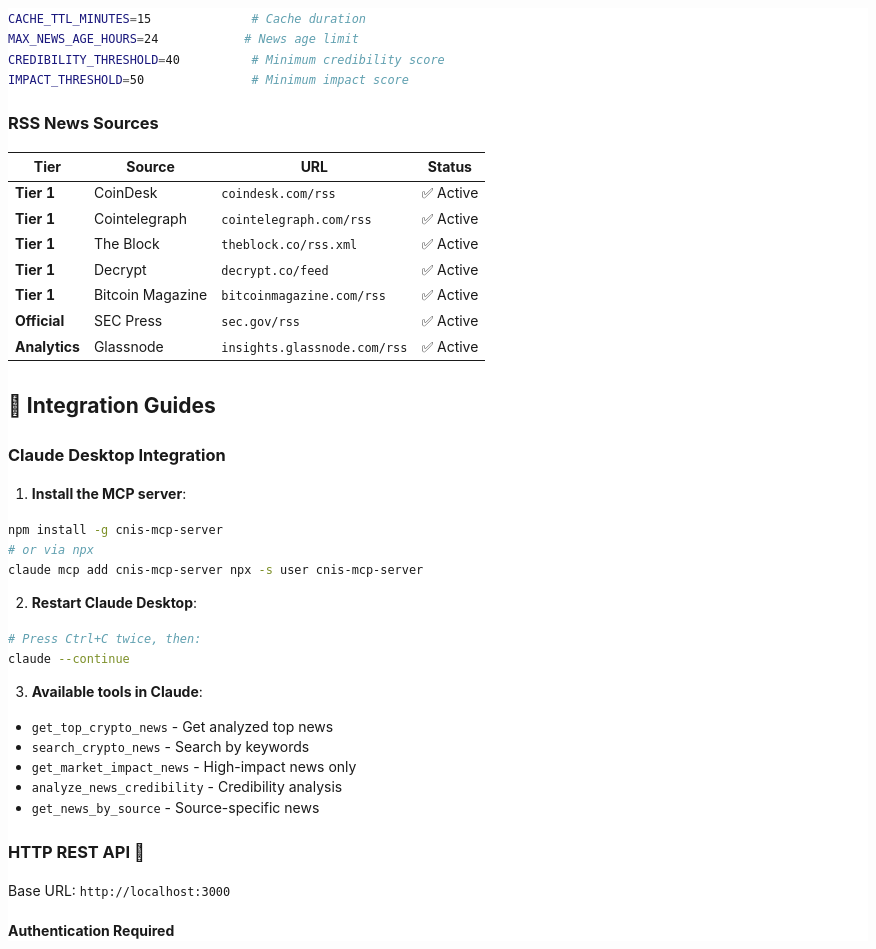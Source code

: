 ```bash
CACHE_TTL_MINUTES=15              # Cache duration
MAX_NEWS_AGE_HOURS=24            # News age limit
CREDIBILITY_THRESHOLD=40          # Minimum credibility score
IMPACT_THRESHOLD=50               # Minimum impact score
```

### RSS News Sources

| Tier | Source | URL | Status |
|------|--------|-----|--------|
| **Tier 1** | CoinDesk | `coindesk.com/rss` | ✅ Active |
| **Tier 1** | Cointelegraph | `cointelegraph.com/rss` | ✅ Active |
| **Tier 1** | The Block | `theblock.co/rss.xml` | ✅ Active |
| **Tier 1** | Decrypt | `decrypt.co/feed` | ✅ Active |
| **Tier 1** | Bitcoin Magazine | `bitcoinmagazine.com/rss` | ✅ Active |
| **Official** | SEC Press | `sec.gov/rss` | ✅ Active |
| **Analytics** | Glassnode | `insights.glassnode.com/rss` | ✅ Active |

## 🔗 **Integration Guides**

### **Claude Desktop Integration**

1. **Install the MCP server**:
```bash
npm install -g cnis-mcp-server
# or via npx
claude mcp add cnis-mcp-server npx -s user cnis-mcp-server
```

2. **Restart Claude Desktop**:
```bash
# Press Ctrl+C twice, then:
claude --continue
```

3. **Available tools in Claude**:
- `get_top_crypto_news` - Get analyzed top news
- `search_crypto_news` - Search by keywords
- `get_market_impact_news` - High-impact news only
- `analyze_news_credibility` - Credibility analysis
- `get_news_by_source` - Source-specific news

### **HTTP REST API** 🔐

Base URL: `http://localhost:3000`

#### Authentication Required
